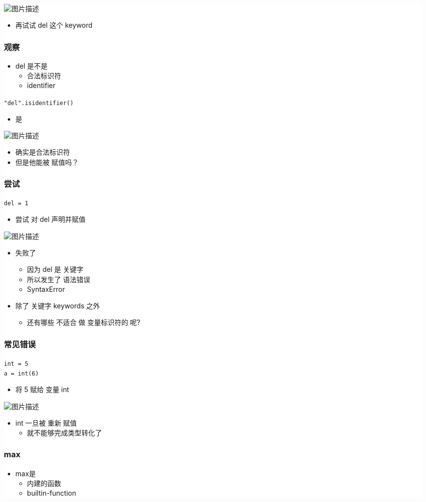 ![图片描述](https://doc.shiyanlou.com/courses/uid1190679-20230512-1683897663480)

- 再试试 del 这个 keyword

### 观察

- del 是不是 
	- 合法标识符
	- identifier

```
"del".isidentifier()
```

- 是

![图片描述](https://doc.shiyanlou.com/courses/uid1190679-20240318-1710763219956)

- 确实是合法标识符
- 但是他能被 赋值吗？

### 尝试 

```
del = 1
```

- 尝试 对 del 声明并赋值

![图片描述](https://doc.shiyanlou.com/courses/uid1190679-20240318-1710763281277)

- 失败了	
	- 因为 del 是 关键字
	- 所以发生了 语法错误
	- SyntaxError

- 除了 关键字 keywords 之外
	- 还有哪些 不适合 做 变量标识符的 呢?

### 常见错误

```
int = 5
a = int(6)
```

- 将 5 赋给 变量 int

![图片描述](https://doc.shiyanlou.com/courses/uid1190679-20240521-1716263651528)

- int 一旦被 重新 赋值
	- 就不能够完成类型转化了 

### max

- max是
	- 内建的函数
	- builtin-function
